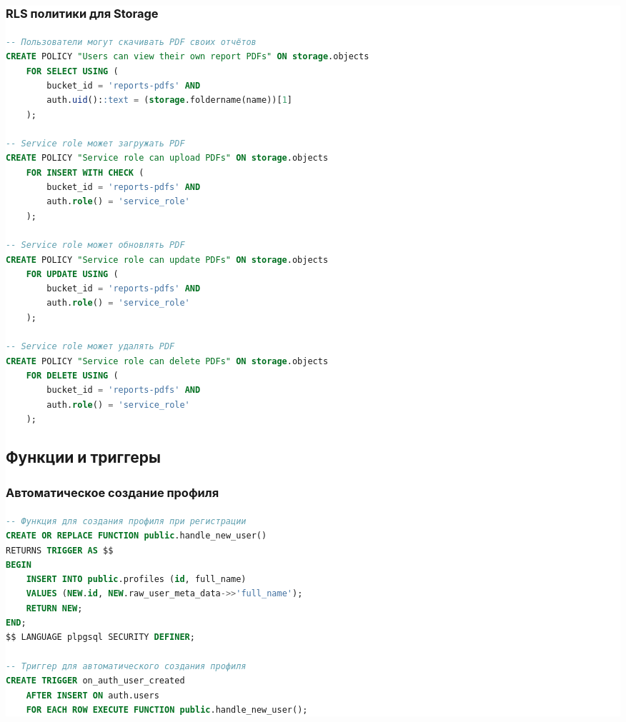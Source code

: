 ### RLS политики для Storage

```sql
-- Пользователи могут скачивать PDF своих отчётов
CREATE POLICY "Users can view their own report PDFs" ON storage.objects
    FOR SELECT USING (
        bucket_id = 'reports-pdfs' AND
        auth.uid()::text = (storage.foldername(name))[1]
    );

-- Service role может загружать PDF
CREATE POLICY "Service role can upload PDFs" ON storage.objects
    FOR INSERT WITH CHECK (
        bucket_id = 'reports-pdfs' AND
        auth.role() = 'service_role'
    );

-- Service role может обновлять PDF
CREATE POLICY "Service role can update PDFs" ON storage.objects
    FOR UPDATE USING (
        bucket_id = 'reports-pdfs' AND
        auth.role() = 'service_role'
    );

-- Service role может удалять PDF
CREATE POLICY "Service role can delete PDFs" ON storage.objects
    FOR DELETE USING (
        bucket_id = 'reports-pdfs' AND
        auth.role() = 'service_role'
    );
```

## Функции и триггеры

### Автоматическое создание профиля

```sql
-- Функция для создания профиля при регистрации
CREATE OR REPLACE FUNCTION public.handle_new_user()
RETURNS TRIGGER AS $$
BEGIN
    INSERT INTO public.profiles (id, full_name)
    VALUES (NEW.id, NEW.raw_user_meta_data->>'full_name');
    RETURN NEW;
END;
$$ LANGUAGE plpgsql SECURITY DEFINER;

-- Триггер для автоматического создания профиля
CREATE TRIGGER on_auth_user_created
    AFTER INSERT ON auth.users
    FOR EACH ROW EXECUTE FUNCTION public.handle_new_user();
```
